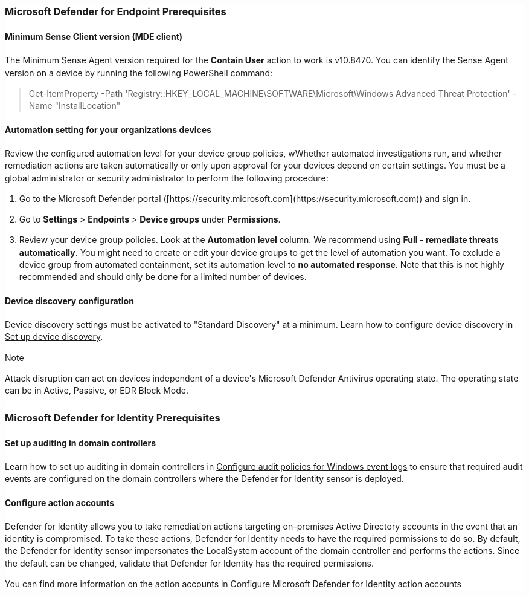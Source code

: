 ### Microsoft Defender for Endpoint Prerequisites

#### Minimum Sense Client version (MDE client)

The Minimum Sense Agent version required for the **Contain User** action to work is v10.8470. You can identify the Sense Agent version on a device by running the following PowerShell command: 

> Get-ItemProperty -Path 'Registry::HKEY_LOCAL_MACHINE\SOFTWARE\Microsoft\Windows Advanced Threat Protection\' -Name "InstallLocation"

#### Automation setting for your organizations devices

Review the configured automation level for your device group policies, wWhether automated investigations run, and whether remediation actions are taken automatically or only upon approval for your devices depend on certain settings. You must be a global administrator or security administrator to perform the following procedure:

1. Go to the Microsoft Defender portal ([https://security.microsoft.com](https://security.microsoft.com)) and sign in.

2. Go to **Settings** \> **Endpoints** \> **Device groups** under **Permissions**.

3. Review your device group policies. Look at the **Automation level** column. We recommend using **Full - remediate threats automatically**.  You might need to create or edit your device groups to get the level of automation you want. To exclude a device group from automated containment, set its automation level to **no automated response**. Note that this is not highly recommended and should only be done for a limited number of devices.

#### Device discovery configuration

Device discovery settings must be activated to "Standard Discovery" at a minimum. Learn how to configure device discovery in [Set up device discovery](/microsoft-365/security/defender-endpoint/configure-device-discovery).

>[!NOTE]
>Attack disruption can act on devices independent of a device's Microsoft Defender Antivirus operating state. The operating state can be in Active, Passive, or EDR Block Mode.

### Microsoft Defender for Identity Prerequisites

#### Set up auditing in domain controllers

Learn how to set up auditing in domain controllers in [Configure audit policies for Windows event logs](/defender-for-identity/deploy/configure-windows-event-collection) to ensure that required audit events are configured on the domain controllers where the Defender for Identity sensor is deployed. 

#### Configure action accounts

Defender for Identity allows you to take remediation actions targeting on-premises Active Directory accounts in the event that an identity is compromised. To take these actions, Defender for Identity needs to have the required permissions to do so. By default, the Defender for Identity sensor impersonates the LocalSystem account of the domain controller and performs the actions. Since the default can be changed, validate that Defender for Identity has the required permissions.

You can find more information on the action accounts in [Configure Microsoft Defender for Identity action accounts](/defender-for-identity/deploy/manage-action-accounts)
